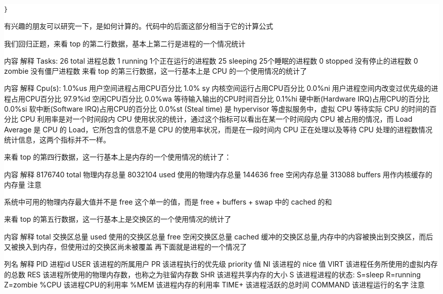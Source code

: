 ```
}
```
有兴趣的朋友可以研究一下，是如何计算的。代码中的后面这部分相当于它的计算公式

我们回归正题，来看 top 的第二行数据，基本上第二行是进程的一个情况统计

内容	解释
Tasks: 26 total	进程总数
1 running	1个正在运行的进程数
25 sleeping	25个睡眠的进程数
0 stopped	没有停止的进程数
0 zombie	没有僵尸进程数
来看 top 的第三行数据，这一行基本上是 CPU 的一个使用情况的统计了

内容	解释
Cpu(s): 1.0%us	用户空间进程占用CPU百分比
1.0% sy	内核空间运行占用CPU百分比
0.0%ni	用户进程空间内改变过优先级的进程占用CPU百分比
97.9%id	空闲CPU百分比
0.0%wa	等待输入输出的CPU时间百分比
0.1%hi	硬中断(Hardware IRQ)占用CPU的百分比
0.0%si	软中断(Software IRQ)占用CPU的百分比
0.0%st	(Steal time) 是 hypervisor 等虚拟服务中，虚拟 CPU 等待实际 CPU 的时间的百分比
CPU 利用率是对一个时间段内 CPU 使用状况的统计，通过这个指标可以看出在某一个时间段内 CPU 被占用的情况，而 Load Average 是 CPU 的 Load，它所包含的信息不是 CPU 的使用率状况，而是在一段时间内 CPU 正在处理以及等待 CPU 处理的进程数情况统计信息，这两个指标并不一样。

来看 top 的第四行数据，这一行基本上是内存的一个使用情况的统计了：

内容	解释
8176740 total	物理内存总量
8032104 used	使用的物理内存总量
144636 free	空闲内存总量
313088 buffers	用作内核缓存的内存量
注意

系统中可用的物理内存最大值并不是 free 这个单一的值，而是 free + buffers + swap 中的 cached 的和

来看 top 的第五行数据，这一行基本上是交换区的一个使用情况的统计了

内容	解释
total	交换区总量
used	使用的交换区总量
free	空闲交换区总量
cached	缓冲的交换区总量,内存中的内容被换出到交换区，而后又被换入到内存，但使用过的交换区尚未被覆盖
再下面就是进程的一个情况了

列名	解释
PID	进程id
USER	该进程的所属用户
PR	该进程执行的优先级 priority 值
NI	该进程的 nice 值
VIRT	该进程任务所使用的虚拟内存的总数
RES	该进程所使用的物理内存数，也称之为驻留内存数
SHR	该进程共享内存的大小
S	该进程进程的状态: S=sleep R=running Z=zombie
%CPU	该进程CPU的利用率
%MEM	该进程内存的利用率
TIME+	该进程活跃的总时间
COMMAND	该进程运行的名字
注意

